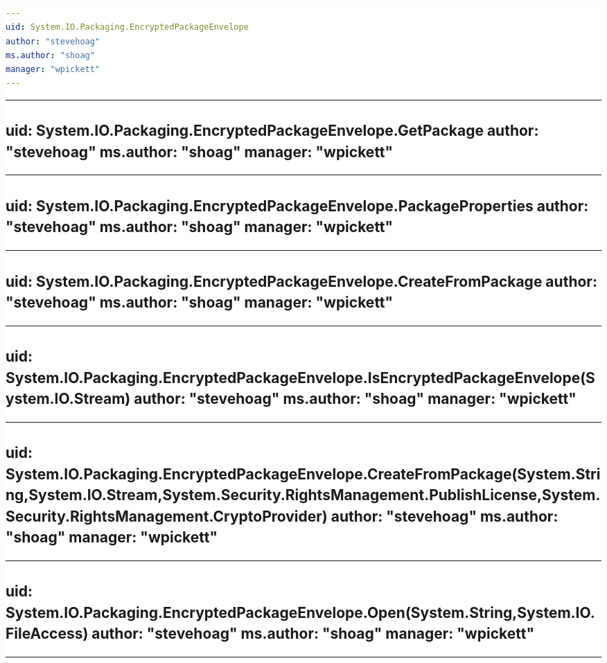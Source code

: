 ```yaml
---
uid: System.IO.Packaging.EncryptedPackageEnvelope
author: "stevehoag"
ms.author: "shoag"
manager: "wpickett"
---
```


---
uid: System.IO.Packaging.EncryptedPackageEnvelope.GetPackage
author: "stevehoag"
ms.author: "shoag"
manager: "wpickett"
---

---
uid: System.IO.Packaging.EncryptedPackageEnvelope.PackageProperties
author: "stevehoag"
ms.author: "shoag"
manager: "wpickett"
---

---
uid: System.IO.Packaging.EncryptedPackageEnvelope.CreateFromPackage
author: "stevehoag"
ms.author: "shoag"
manager: "wpickett"
---

---
uid: System.IO.Packaging.EncryptedPackageEnvelope.IsEncryptedPackageEnvelope(System.IO.Stream)
author: "stevehoag"
ms.author: "shoag"
manager: "wpickett"
---

---
uid: System.IO.Packaging.EncryptedPackageEnvelope.CreateFromPackage(System.String,System.IO.Stream,System.Security.RightsManagement.PublishLicense,System.Security.RightsManagement.CryptoProvider)
author: "stevehoag"
ms.author: "shoag"
manager: "wpickett"
---

---
uid: System.IO.Packaging.EncryptedPackageEnvelope.Open(System.String,System.IO.FileAccess)
author: "stevehoag"
ms.author: "shoag"
manager: "wpickett"
---

---